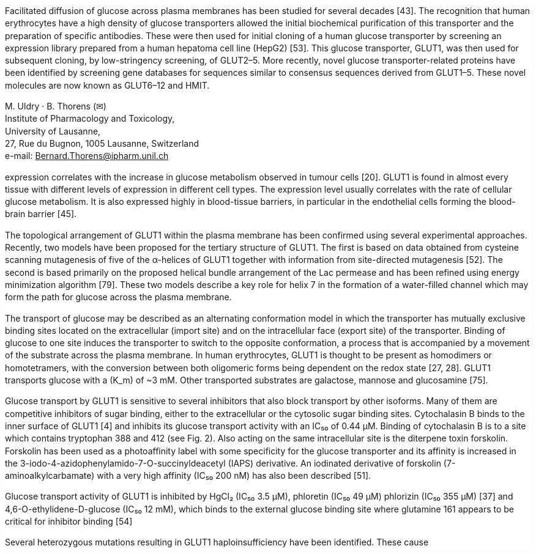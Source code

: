 Facilitated diffusion of glucose across plasma membranes has been studied for several decades [43]. The recognition that human erythrocytes have a high density of glucose transporters allowed the initial biochemical purification of this transporter and the preparation of specific antibodies. These were then used for initial cloning of a human glucose transporter by screening an expression library prepared from a human hepatoma cell line (HepG2) [53]. This glucose transporter, GLUT1, was then used for subsequent cloning, by low-stringency screening, of GLUT2–5. More recently, novel glucose transporter-related proteins have been identified by screening gene databases for sequences similar to consensus sequences derived from GLUT1–5. These novel molecules are now known as GLUT6–12 and HMIT.

M. Uldry · B. Thorens (✉)  
Institute of Pharmacology and Toxicology,  
University of Lausanne,  
27, Rue du Bugnon, 1005 Lausanne, Switzerland  
e-mail: Bernard.Thorens@ipharm.unil.ch

expression correlates with the increase in glucose metabolism observed in tumour cells [20]. GLUT1 is found in almost every tissue with different levels of expression in different cell types. The expression level usually correlates with the rate of cellular glucose metabolism. It is also expressed highly in blood-tissue barriers, in particular in the endothelial cells forming the blood-brain barrier [45].

The topological arrangement of GLUT1 within the plasma membrane has been confirmed using several experimental approaches. Recently, two models have been proposed for the tertiary structure of GLUT1. The first is based on data obtained from cysteine scanning mutagenesis of five of the α-helices of GLUT1 together with information from site-directed mutagenesis [52]. The second is based primarily on the proposed helical bundle arrangement of the Lac permease and has been refined using energy minimization algorithm [79]. These two models describe a key role for helix 7 in the formation of a water-filled channel which may form the path for glucose across the plasma membrane.

The transport of glucose may be described as an alternating conformation model in which the transporter has mutually exclusive binding sites located on the extracellular (import site) and on the intracellular face (export site) of the transporter. Binding of glucose to one site induces the transporter to switch to the opposite conformation, a process that is accompanied by a movement of the substrate across the plasma membrane. In human erythrocytes, GLUT1 is thought to be present as homodimers or homotetramers, with the conversion between both oligomeric forms being dependent on the redox state [27, 28]. GLUT1 transports glucose with a \(K_m\) of ~3 mM. Other transported substrates are galactose, mannose and glucosamine [75].

Glucose transport by GLUT1 is sensitive to several inhibitors that also block transport by other isoforms. Many of them are competitive inhibitors of sugar binding, either to the extracellular or the cytosolic sugar binding sites. Cytochalasin B binds to the inner surface of GLUT1 [4] and inhibits its glucose transport activity with an IC₅₀ of 0.44 μM. Binding of cytochalasin B is to a site which contains tryptophan 388 and 412 (see Fig. 2). Also acting on the same intracellular site is the diterpene toxin forskolin. Forskolin has been used as a photoaffinity label with some specificity for the glucose transporter and its affinity is increased in the 3-iodo-4-azidophenylamido-7-O-succinyldeacetyl (IAPS) derivative. An iodinated derivative of forskolin (7-aminoalkylcarbamate) with a very high affinity (IC₅₀ 200 nM) has also been described [51].

Glucose transport activity of GLUT1 is inhibited by HgCl₂ (IC₅₀ 3.5 μM), phloretin (IC₅₀ 49 μM) phlorizin (IC₅₀ 355 μM) [37] and 4,6-O-ethylidene-D-glucose (IC₅₀ 12 mM), which binds to the external glucose binding site where glutamine 161 appears to be critical for inhibitor binding [54]

Several heterozygous mutations resulting in GLUT1 haploinsufficiency have been identified. These cause
